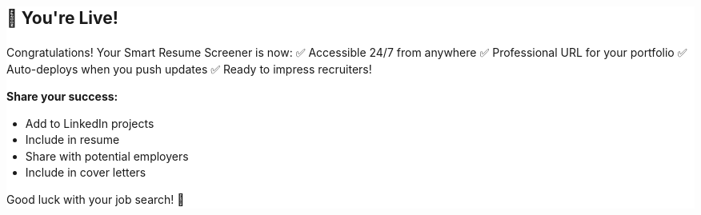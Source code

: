 ## 🚀 You're Live!

Congratulations! Your Smart Resume Screener is now:
✅ Accessible 24/7 from anywhere
✅ Professional URL for your portfolio
✅ Auto-deploys when you push updates
✅ Ready to impress recruiters!

**Share your success:**
- Add to LinkedIn projects
- Include in resume
- Share with potential employers
- Include in cover letters

Good luck with your job search! 🎉
